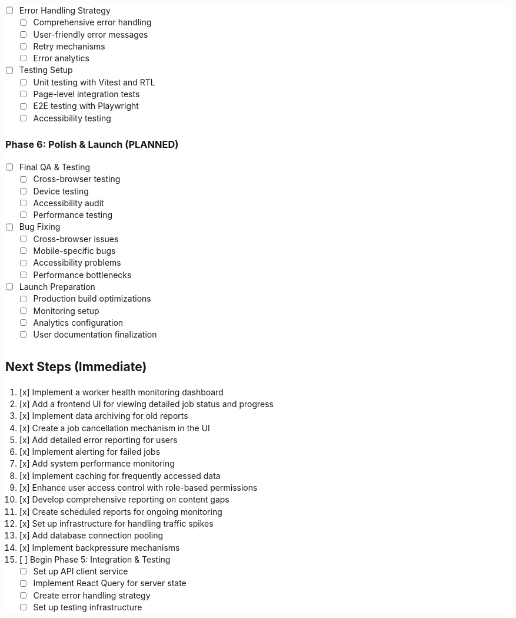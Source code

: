 - [ ] Error Handling Strategy
  - [ ] Comprehensive error handling
  - [ ] User-friendly error messages
  - [ ] Retry mechanisms
  - [ ] Error analytics

- [ ] Testing Setup
  - [ ] Unit testing with Vitest and RTL
  - [ ] Page-level integration tests
  - [ ] E2E testing with Playwright
  - [ ] Accessibility testing

### Phase 6: Polish & Launch (PLANNED)
- [ ] Final QA & Testing
  - [ ] Cross-browser testing
  - [ ] Device testing
  - [ ] Accessibility audit
  - [ ] Performance testing

- [ ] Bug Fixing
  - [ ] Cross-browser issues
  - [ ] Mobile-specific bugs
  - [ ] Accessibility problems
  - [ ] Performance bottlenecks

- [ ] Launch Preparation
  - [ ] Production build optimizations
  - [ ] Monitoring setup
  - [ ] Analytics configuration
  - [ ] User documentation finalization

## Next Steps (Immediate)

1. [x] Implement a worker health monitoring dashboard
2. [x] Add a frontend UI for viewing detailed job status and progress
3. [x] Implement data archiving for old reports
4. [x] Create a job cancellation mechanism in the UI
5. [x] Add detailed error reporting for users
6. [x] Implement alerting for failed jobs
7. [x] Add system performance monitoring
8. [x] Implement caching for frequently accessed data
9. [x] Enhance user access control with role-based permissions
10. [x] Develop comprehensive reporting on content gaps
11. [x] Create scheduled reports for ongoing monitoring
12. [x] Set up infrastructure for handling traffic spikes
13. [x] Add database connection pooling
14. [x] Implement backpressure mechanisms
15. [ ] Begin Phase 5: Integration & Testing
    - [ ] Set up API client service
    - [ ] Implement React Query for server state
    - [ ] Create error handling strategy
    - [ ] Set up testing infrastructure
